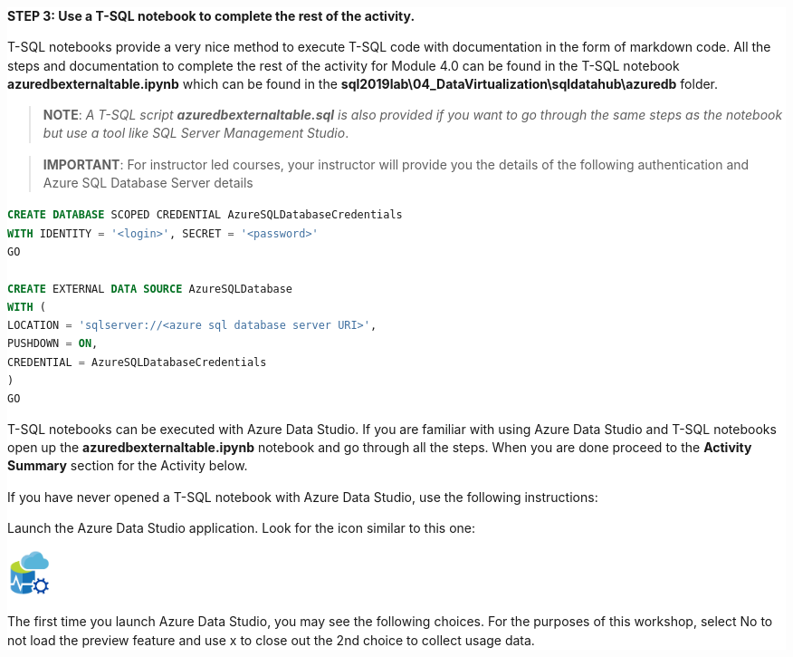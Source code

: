 **STEP 3: Use a T-SQL notebook to complete the rest of the activity.**

T-SQL notebooks provide a very nice method to execute T-SQL code with documentation in the form of markdown code. All the steps and documentation to complete the rest of the activity for Module 4.0 can be found in the T-SQL notebook **azuredbexternaltable.ipynb** which can be found in the **sql2019lab\04_DataVirtualization\sqldatahub\azuredb** folder.

>**NOTE**: *A T-SQL script **azuredbexternaltable.sql** is also provided if you want to go through the same steps as the notebook but use a tool like SQL Server Management Studio*.

>**IMPORTANT**: For instructor led courses, your instructor will provide you the details of the following authentication and Azure SQL Database Server details

```sql
CREATE DATABASE SCOPED CREDENTIAL AzureSQLDatabaseCredentials   
WITH IDENTITY = '<login>', SECRET = '<password>'
GO

CREATE EXTERNAL DATA SOURCE AzureSQLDatabase
WITH ( 
LOCATION = 'sqlserver://<azure sql database server URI>',
PUSHDOWN = ON,
CREDENTIAL = AzureSQLDatabaseCredentials
)
GO
```

T-SQL notebooks can be executed with Azure Data Studio. If you are familiar with using Azure Data Studio and T-SQL notebooks open up the **azuredbexternaltable.ipynb** notebook and go through all the steps. When you are done proceed to the **Activity Summary** section for the Activity below.

If you have never opened a T-SQL notebook with Azure Data Studio, use the following instructions:

Launch the Azure Data Studio application. Look for the icon similar to this one:

<p><img style="margin: 0px 30px 15x 0px;" src="./graphics/azure_data_studio_icon.png" width="50" height="50">

The first time you launch Azure Data Studio, you may see the following choices. For the purposes of this workshop, select No to not load the preview feature and use x to close out the 2nd choice to collect usage data.
    